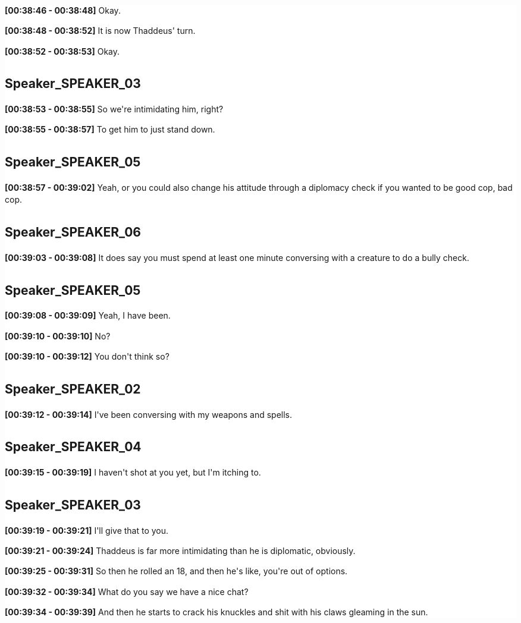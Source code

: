 **[00:38:46 - 00:38:48]** Okay.

**[00:38:48 - 00:38:52]** It is now Thaddeus' turn.

**[00:38:52 - 00:38:53]** Okay.


## Speaker_SPEAKER_03

**[00:38:53 - 00:38:55]** So we're intimidating him, right?

**[00:38:55 - 00:38:57]** To get him to just stand down.


## Speaker_SPEAKER_05

**[00:38:57 - 00:39:02]** Yeah, or you could also change his attitude through a diplomacy check if you wanted to be good cop, bad cop.


## Speaker_SPEAKER_06

**[00:39:03 - 00:39:08]** It does say you must spend at least one minute conversing with a creature to do a bully check.


## Speaker_SPEAKER_05

**[00:39:08 - 00:39:09]** Yeah, I have been.

**[00:39:10 - 00:39:10]** No?

**[00:39:10 - 00:39:12]** You don't think so?


## Speaker_SPEAKER_02

**[00:39:12 - 00:39:14]** I've been conversing with my weapons and spells.


## Speaker_SPEAKER_04

**[00:39:15 - 00:39:19]** I haven't shot at you yet, but I'm itching to.


## Speaker_SPEAKER_03

**[00:39:19 - 00:39:21]** I'll give that to you.

**[00:39:21 - 00:39:24]** Thaddeus is far more intimidating than he is diplomatic, obviously.

**[00:39:25 - 00:39:31]** So then he rolled an 18, and then he's like, you're out of options.

**[00:39:32 - 00:39:34]** What do you say we have a nice chat?

**[00:39:34 - 00:39:39]** And then he starts to crack his knuckles and shit with his claws gleaming in the sun.
